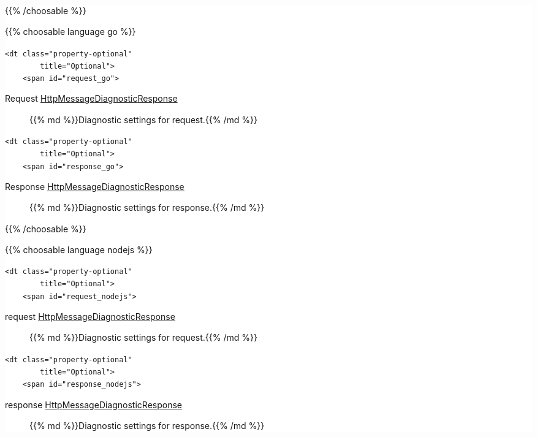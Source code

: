 </dl>
{{% /choosable %}}


{{% choosable language go %}}
<dl class="resources-properties">

    <dt class="property-optional"
            title="Optional">
        <span id="request_go">
<a href="#request_go" style="color: inherit; text-decoration: inherit;">Request</a>
</span> 
        <span class="property-indicator"></span>
        <span class="property-type"><a href="#httpmessagediagnosticresponse">Http<wbr>Message<wbr>Diagnostic<wbr>Response</a></span>
    </dt>
    <dd>{{% md %}}Diagnostic settings for request.{{% /md %}}</dd>

    <dt class="property-optional"
            title="Optional">
        <span id="response_go">
<a href="#response_go" style="color: inherit; text-decoration: inherit;">Response</a>
</span> 
        <span class="property-indicator"></span>
        <span class="property-type"><a href="#httpmessagediagnosticresponse">Http<wbr>Message<wbr>Diagnostic<wbr>Response</a></span>
    </dt>
    <dd>{{% md %}}Diagnostic settings for response.{{% /md %}}</dd>

</dl>
{{% /choosable %}}


{{% choosable language nodejs %}}
<dl class="resources-properties">

    <dt class="property-optional"
            title="Optional">
        <span id="request_nodejs">
<a href="#request_nodejs" style="color: inherit; text-decoration: inherit;">request</a>
</span> 
        <span class="property-indicator"></span>
        <span class="property-type"><a href="#httpmessagediagnosticresponse">Http<wbr>Message<wbr>Diagnostic<wbr>Response</a></span>
    </dt>
    <dd>{{% md %}}Diagnostic settings for request.{{% /md %}}</dd>

    <dt class="property-optional"
            title="Optional">
        <span id="response_nodejs">
<a href="#response_nodejs" style="color: inherit; text-decoration: inherit;">response</a>
</span> 
        <span class="property-indicator"></span>
        <span class="property-type"><a href="#httpmessagediagnosticresponse">Http<wbr>Message<wbr>Diagnostic<wbr>Response</a></span>
    </dt>
    <dd>{{% md %}}Diagnostic settings for response.{{% /md %}}</dd>

